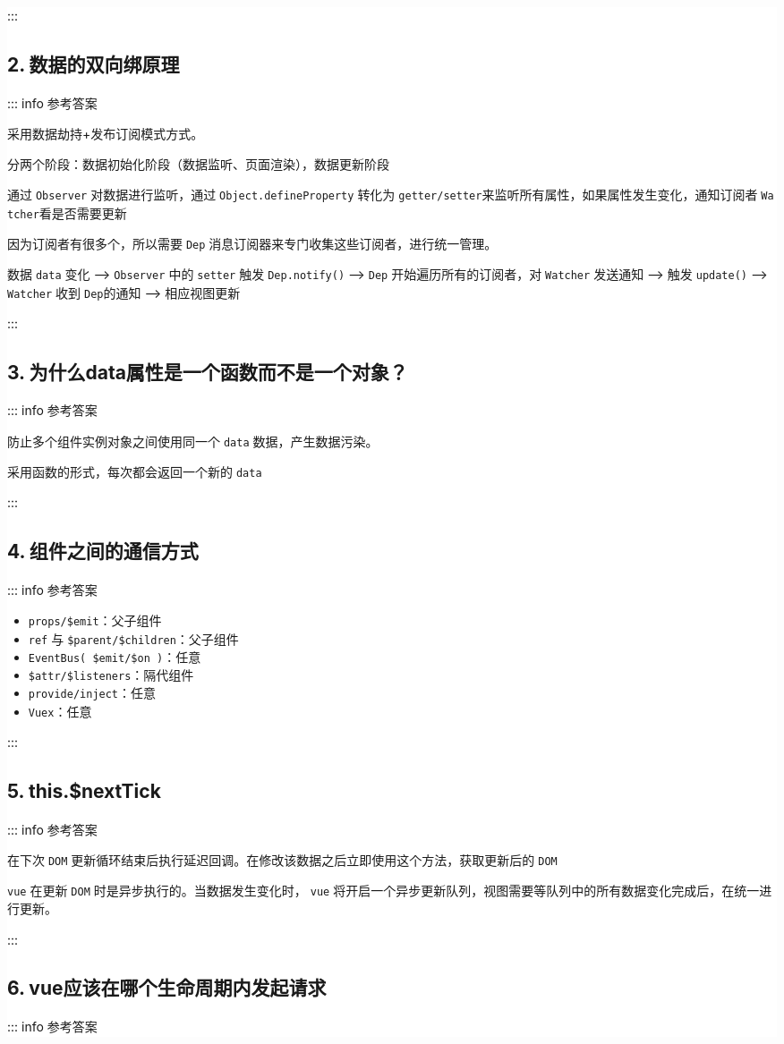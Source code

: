 :::

## 2. 数据的双向绑原理

::: info 参考答案

采用数据劫持+发布订阅模式方式。

分两个阶段：数据初始化阶段（数据监听、页面渲染），数据更新阶段

通过 `Observer` 对数据进行监听，通过 `Object.defineProperty` 转化为 `getter/setter`来监听所有属性，如果属性发生变化，通知订阅者 `Watcher`看是否需要更新

因为订阅者有很多个，所以需要 `Dep` 消息订阅器来专门收集这些订阅者，进行统一管理。

数据 `data` 变化 --> `Observer` 中的 `setter` 触发 `Dep.notify()` --> `Dep` 开始遍历所有的订阅者，对 `Watcher` 发送通知 --> 触发 `update()` --> `Watcher` 收到 `Dep`的通知 --> 相应视图更新

::: 

## 3. 为什么data属性是一个函数而不是一个对象？

::: info 参考答案

防止多个组件实例对象之间使用同一个 `data` 数据，产生数据污染。

采用函数的形式，每次都会返回一个新的 `data`

:::

## 4. 组件之间的通信方式

::: info 参考答案

- `props/$emit`：父子组件
- `ref` 与 `$parent/$children`：父子组件
- `EventBus( $emit/$on )`：任意
- `$attr/$listeners`：隔代组件
- `provide/inject`：任意
- `Vuex`：任意

:::

## 5. this.$nextTick

::: info 参考答案

在下次 `DOM` 更新循环结束后执行延迟回调。在修改该数据之后立即使用这个方法，获取更新后的 `DOM`

`vue` 在更新 `DOM` 时是异步执行的。当数据发生变化时， `vue` 将开启一个异步更新队列，视图需要等队列中的所有数据变化完成后，在统一进行更新。

:::

## 6. vue应该在哪个生命周期内发起请求

::: info 参考答案
